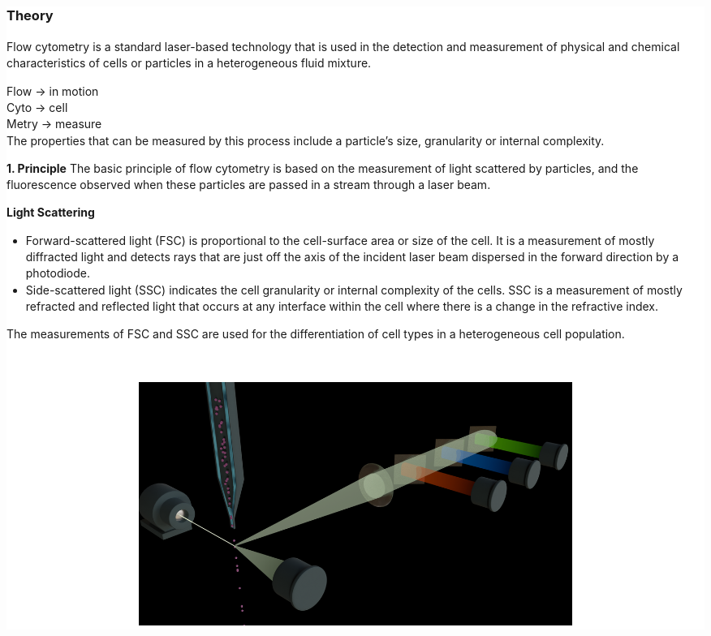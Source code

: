 ### Theory 

Flow cytometry is a standard laser-based technology that is used in the detection and measurement of physical and chemical characteristics of cells or particles in a heterogeneous fluid mixture.<br>

Flow	→	in motion<br>
Cyto	→	cell<br>
Metry	→	measure<br>
The properties that can be measured by this process include a particle’s size, granularity or internal complexity.<br>


<b> 1. Principle</b>
The basic principle of flow cytometry is based on the measurement of light scattered by particles, and the fluorescence observed when these particles are passed in a stream through a laser beam.
<br>

<b>Light Scattering </b>

* Forward-scattered light (FSC) is proportional to the cell-surface area or size of the cell. It is a measurement of mostly diffracted light and detects rays that are just off the axis of the incident laser beam dispersed in the forward direction by a photodiode.
* Side-scattered light (SSC) indicates the cell granularity or internal complexity of the cells. SSC is a measurement of mostly refracted and reflected light that occurs at any interface within the cell where there is a change in the refractive index.<br>

The measurements of FSC and SSC are used for the differentiation of cell types in a heterogeneous cell population.<br>

<br><div style="text-align: center;"><img src="images/3.png" width="550" height="300"></div>
